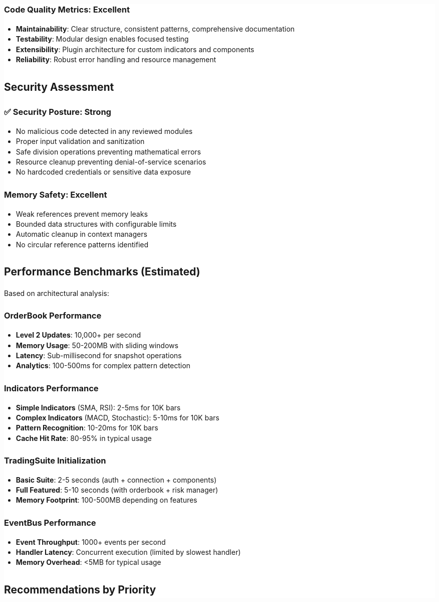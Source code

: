 ### Code Quality Metrics: **Excellent**
- **Maintainability**: Clear structure, consistent patterns, comprehensive documentation
- **Testability**: Modular design enables focused testing
- **Extensibility**: Plugin architecture for custom indicators and components
- **Reliability**: Robust error handling and resource management

## Security Assessment

### ✅ Security Posture: **Strong**
- No malicious code detected in any reviewed modules
- Proper input validation and sanitization
- Safe division operations preventing mathematical errors
- Resource cleanup preventing denial-of-service scenarios
- No hardcoded credentials or sensitive data exposure

### Memory Safety: **Excellent**
- Weak references prevent memory leaks
- Bounded data structures with configurable limits
- Automatic cleanup in context managers
- No circular reference patterns identified

## Performance Benchmarks (Estimated)

Based on architectural analysis:

### OrderBook Performance
- **Level 2 Updates**: 10,000+ per second
- **Memory Usage**: 50-200MB with sliding windows
- **Latency**: Sub-millisecond for snapshot operations
- **Analytics**: 100-500ms for complex pattern detection

### Indicators Performance  
- **Simple Indicators** (SMA, RSI): 2-5ms for 10K bars
- **Complex Indicators** (MACD, Stochastic): 5-10ms for 10K bars
- **Pattern Recognition**: 10-20ms for 10K bars
- **Cache Hit Rate**: 80-95% in typical usage

### TradingSuite Initialization
- **Basic Suite**: 2-5 seconds (auth + connection + components)
- **Full Featured**: 5-10 seconds (with orderbook + risk manager)
- **Memory Footprint**: 100-500MB depending on features

### EventBus Performance
- **Event Throughput**: 1000+ events per second
- **Handler Latency**: Concurrent execution (limited by slowest handler)
- **Memory Overhead**: <5MB for typical usage

## Recommendations by Priority
